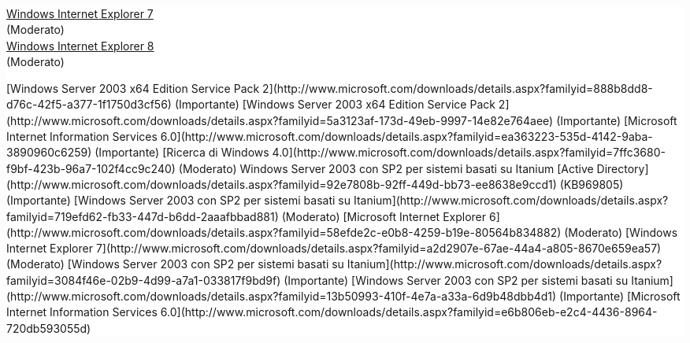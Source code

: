 [Windows Internet Explorer 7](http://www.microsoft.com/downloads/details.aspx?familyid=5e7d6372-9c8c-449d-88fd-afd4f92ad9e6)  
(Moderato)  
[Windows Internet Explorer 8](http://www.microsoft.com/downloads/details.aspx?familyid=4a5401d7-ca97-4734-a0e9-d7ffe0777e34)  
(Moderato)
</td>
<td style="border:1px solid black;">
[Windows Server 2003 x64 Edition Service Pack 2](http://www.microsoft.com/downloads/details.aspx?familyid=888b8dd8-d76c-42f5-a377-1f1750d3cf56)  
(Importante)
</td>
<td style="border:1px solid black;">
[Windows Server 2003 x64 Edition Service Pack 2](http://www.microsoft.com/downloads/details.aspx?familyid=5a3123af-173d-49eb-9997-14e82e764aee)  
(Importante)
</td>
<td style="border:1px solid black;">
[Microsoft Internet Information Services 6.0](http://www.microsoft.com/downloads/details.aspx?familyid=ea363223-535d-4142-9aba-3890960c6259)  
(Importante)
</td>
<td style="border:1px solid black;">
[Ricerca di Windows 4.0](http://www.microsoft.com/downloads/details.aspx?familyid=7ffc3680-f9bf-423b-96a7-102f4cc9c240)  
(Moderato)
</td>
</tr>
<tr class="alternateRow">
<td style="border:1px solid black;">
Windows Server 2003 con SP2 per sistemi basati su Itanium
</td>
<td style="border:1px solid black;">
[Active Directory](http://www.microsoft.com/downloads/details.aspx?familyid=92e7808b-92ff-449d-bb73-ee8638e9ccd1)  
(KB969805)  
(Importante)
</td>
<td style="border:1px solid black;">
[Windows Server 2003 con SP2 per sistemi basati su Itanium](http://www.microsoft.com/downloads/details.aspx?familyid=719efd62-fb33-447d-b6dd-2aaafbbad881)  
(Moderato)
</td>
<td style="border:1px solid black;">
[Microsoft Internet Explorer 6](http://www.microsoft.com/downloads/details.aspx?familyid=58efde2c-e0b8-4259-b19e-80564b834882)  
(Moderato)  
[Windows Internet Explorer 7](http://www.microsoft.com/downloads/details.aspx?familyid=a2d2907e-67ae-44a4-a805-8670e659ea57)  
(Moderato)
</td>
<td style="border:1px solid black;">
[Windows Server 2003 con SP2 per sistemi basati su Itanium](http://www.microsoft.com/downloads/details.aspx?familyid=3084f46e-02b9-4d99-a7a1-033817f9bd9f)  
(Importante)
</td>
<td style="border:1px solid black;">
[Windows Server 2003 con SP2 per sistemi basati su Itanium](http://www.microsoft.com/downloads/details.aspx?familyid=13b50993-410f-4e7a-a33a-6d9b48dbb4d1)  
(Importante)
</td>
<td style="border:1px solid black;">
[Microsoft Internet Information Services 6.0](http://www.microsoft.com/downloads/details.aspx?familyid=e6b806eb-e2c4-4436-8964-720db593055d)  